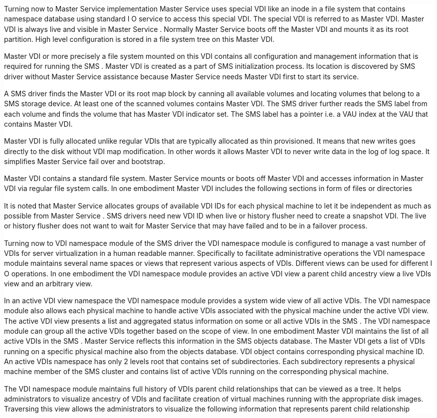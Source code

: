 Turning now to Master Service implementation Master Service uses special VDI like an inode in a file system that contains namespace database using standard I O service to access this special VDI. The special VDI is referred to as Master VDI. Master VDI is always live and visible in Master Service . Normally Master Service boots off the Master VDI and mounts it as its root partition. High level configuration is stored in a file system tree on this Master VDI.

Master VDI or more precisely a file system mounted on this VDI contains all configuration and management information that is required for running the SMS . Master VDI is created as a part of SMS initialization process. Its location is discovered by SMS driver without Master Service assistance because Master Service needs Master VDI first to start its service.

A SMS driver finds the Master VDI or its root map block by canning all available volumes and locating volumes that belong to a SMS storage device. At least one of the scanned volumes contains Master VDI. The SMS driver further reads the SMS label from each volume and finds the volume that has Master VDI indicator set. The SMS label has a pointer i.e. a VAU index at the VAU that contains Master VDI.

Master VDI is fully allocated unlike regular VDIs that are typically allocated as thin provisioned. It means that new writes goes directly to the disk without VDI map modification. In other words it allows Master VDI to never write data in the log of log space. It simplifies Master Service fail over and bootstrap.

Master VDI contains a standard file system. Master Service mounts or boots off Master VDI and accesses information in Master VDI via regular file system calls. In one embodiment Master VDI includes the following sections in form of files or directories 

It is noted that Master Service allocates groups of available VDI IDs for each physical machine to let it be independent as much as possible from Master Service . SMS drivers need new VDI ID when live or history flusher need to create a snapshot VDI. The live or history flusher does not want to wait for Master Service that may have failed and to be in a failover process.

Turning now to VDI namespace module of the SMS driver the VDI namespace module is configured to manage a vast number of VDIs for server virtualization in a human readable manner. Specifically to facilitate administrative operations the VDI namespace module maintains several name spaces or views that represent various aspects of VDIs. Different views can be used for different I O operations. In one embodiment the VDI namespace module provides an active VDI view a parent child ancestry view a live VDIs view and an arbitrary view.

In an active VDI view namespace the VDI namespace module provides a system wide view of all active VDIs. The VDI namespace module also allows each physical machine to handle active VDIs associated with the physical machine under the active VDI view. The active VDI view presents a list and aggregated status information on some or all active VDIs in the SMS . The VDI namespace module can group all the active VDIs together based on the scope of view. In one embodiment Master VDI maintains the list of all active VDIs in the SMS . Master Service reflects this information in the SMS objects database. The Master VDI gets a list of VDIs running on a specific physical machine also from the objects database. VDI object contains corresponding physical machine ID. An active VDIs namespace has only 2 levels root that contains set of subdirectories. Each subdirectory represents a physical machine member of the SMS cluster and contains list of active VDIs running on the corresponding physical machine.

The VDI namespace module maintains full history of VDIs parent child relationships that can be viewed as a tree. It helps administrators to visualize ancestry of VDIs and facilitate creation of virtual machines running with the appropriate disk images. Traversing this view allows the administrators to visualize the following information that represents parent child relationship 
